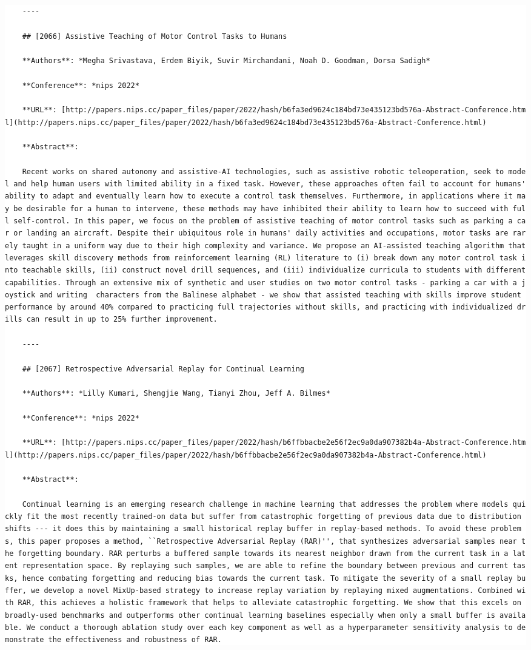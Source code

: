         ----

        ## [2066] Assistive Teaching of Motor Control Tasks to Humans

        **Authors**: *Megha Srivastava, Erdem Biyik, Suvir Mirchandani, Noah D. Goodman, Dorsa Sadigh*

        **Conference**: *nips 2022*

        **URL**: [http://papers.nips.cc/paper_files/paper/2022/hash/b6fa3ed9624c184bd73e435123bd576a-Abstract-Conference.html](http://papers.nips.cc/paper_files/paper/2022/hash/b6fa3ed9624c184bd73e435123bd576a-Abstract-Conference.html)

        **Abstract**:

        Recent works on shared autonomy and assistive-AI technologies, such as assistive robotic teleoperation, seek to model and help human users with limited ability in a fixed task. However, these approaches often fail to account for humans' ability to adapt and eventually learn how to execute a control task themselves. Furthermore, in applications where it may be desirable for a human to intervene, these methods may have inhibited their ability to learn how to succeed with full self-control. In this paper, we focus on the problem of assistive teaching of motor control tasks such as parking a car or landing an aircraft. Despite their ubiquitous role in humans' daily activities and occupations, motor tasks are rarely taught in a uniform way due to their high complexity and variance. We propose an AI-assisted teaching algorithm that leverages skill discovery methods from reinforcement learning (RL) literature to (i) break down any motor control task into teachable skills, (ii) construct novel drill sequences, and (iii) individualize curricula to students with different capabilities. Through an extensive mix of synthetic and user studies on two motor control tasks - parking a car with a joystick and writing  characters from the Balinese alphabet - we show that assisted teaching with skills improve student performance by around 40% compared to practicing full trajectories without skills, and practicing with individualized drills can result in up to 25% further improvement.

        ----

        ## [2067] Retrospective Adversarial Replay for Continual Learning

        **Authors**: *Lilly Kumari, Shengjie Wang, Tianyi Zhou, Jeff A. Bilmes*

        **Conference**: *nips 2022*

        **URL**: [http://papers.nips.cc/paper_files/paper/2022/hash/b6ffbbacbe2e56f2ec9a0da907382b4a-Abstract-Conference.html](http://papers.nips.cc/paper_files/paper/2022/hash/b6ffbbacbe2e56f2ec9a0da907382b4a-Abstract-Conference.html)

        **Abstract**:

        Continual learning is an emerging research challenge in machine learning that addresses the problem where models quickly fit the most recently trained-on data but suffer from catastrophic forgetting of previous data due to distribution shifts --- it does this by maintaining a small historical replay buffer in replay-based methods. To avoid these problems, this paper proposes a method, ``Retrospective Adversarial Replay (RAR)'', that synthesizes adversarial samples near the forgetting boundary. RAR perturbs a buffered sample towards its nearest neighbor drawn from the current task in a latent representation space. By replaying such samples, we are able to refine the boundary between previous and current tasks, hence combating forgetting and reducing bias towards the current task. To mitigate the severity of a small replay buffer, we develop a novel MixUp-based strategy to increase replay variation by replaying mixed augmentations. Combined with RAR, this achieves a holistic framework that helps to alleviate catastrophic forgetting. We show that this excels on broadly-used benchmarks and outperforms other continual learning baselines especially when only a small buffer is available. We conduct a thorough ablation study over each key component as well as a hyperparameter sensitivity analysis to demonstrate the effectiveness and robustness of RAR.
